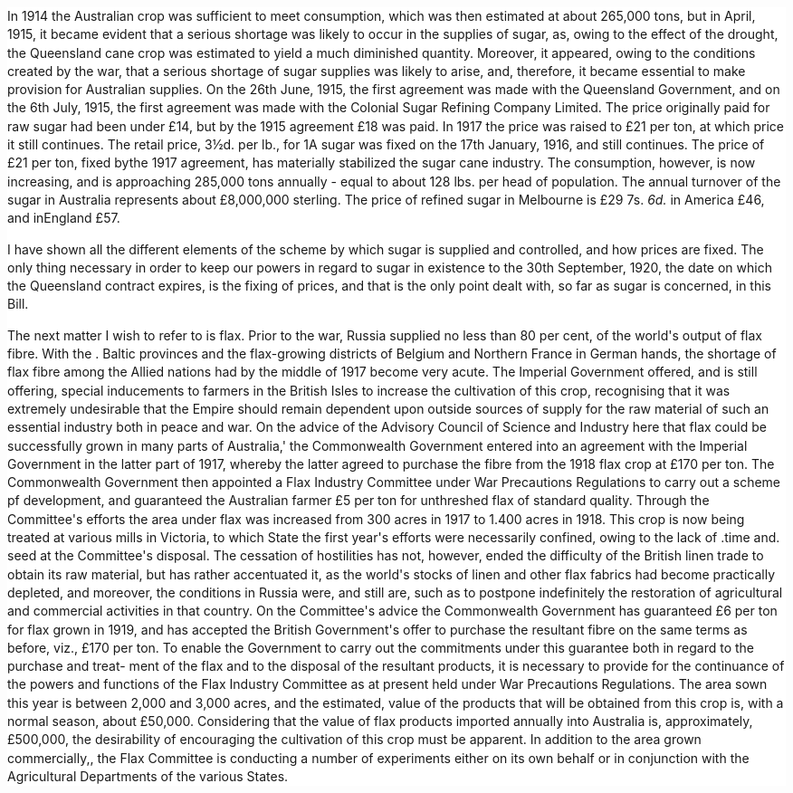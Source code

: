 In 1914 the Australian crop was sufficient to meet consumption, which was then estimated at about 265,000 tons, but in April, 1915, it became evident that a serious shortage was likely to occur in the supplies of sugar, as, owing to the effect of the drought, the Queensland cane crop was estimated to yield a much diminished quantity. Moreover, it appeared, owing to the conditions created by the war, that a serious shortage of sugar supplies was likely to arise, and, therefore, it became essential to make provision for Australian supplies. On the 26th June, 1915, the first agreement was made with the Queensland Government, and on the 6th July, 1915, the first agreement was made with the Colonial Sugar Refining Company Limited. The price originally paid for raw sugar had been under £14, but by the 1915 agreement £18 was paid. In 1917 the price was raised to £21 per ton, at which price it still continues. The retail price, 3½d. per lb., for 1A sugar was fixed on the 17th January, 1916, and still continues. The price of £21 per ton, fixed bythe 1917 agreement, has materially stabilized the sugar cane industry. The consumption, however, is now increasing, and is approaching 285,000 tons annually - equal to about 128 lbs. per head of population. The annual turnover of the sugar in Australia represents about £8,000,000 sterling. The price of refined sugar in Melbourne is £29 7s.  *6d.*  in America £46, and inEngland £57. 

I have shown all the different elements of the scheme by which sugar is supplied and controlled, and how prices are fixed. The only thing necessary in order to keep our powers in regard to sugar in existence to the 30th September, 1920, the date on which the Queensland contract expires, is the fixing of prices, and that is the only point dealt with, so far as sugar is concerned, in this Bill. 

The next matter I wish to refer to is flax. Prior to the war, Russia supplied no less than 80 per cent, of the world's output of flax fibre. With the . Baltic provinces and the flax-growing districts of Belgium and Northern France in German hands, the shortage of flax fibre among the Allied nations had by the middle of 1917 become very acute. The Imperial Government offered, and is still offering, special inducements to farmers in the British Isles to increase the cultivation of this crop, recognising that it was extremely undesirable that the Empire should remain dependent upon outside sources of supply for the raw material of such an essential industry both in peace and war. On the advice of the Advisory Council of Science and Industry here that flax could be successfully grown in many parts of Australia,' the Commonwealth Government entered into an agreement with the Imperial Government in the latter part of 1917, whereby the latter agreed to purchase the fibre from the 1918 flax crop at £170 per ton. The Commonwealth Government then appointed a Flax Industry Committee under War Precautions Regulations to carry out a scheme pf development, and guaranteed the Australian farmer £5 per ton for  unthreshed  flax of standard quality. Through the Committee's efforts the area under flax was increased from 300 acres in 1917 to 1.400 acres in 1918. This crop is now being treated at various mills in Victoria, to which State the first year's efforts were necessarily confined,  owing  to the lack of .time and. seed at the Committee's disposal. The cessation of hostilities has not, however, ended the difficulty of the British linen trade to obtain its raw material, but has rather accentuated it, as the world's stocks of linen and other flax fabrics had become practically depleted, and moreover, the conditions in Russia were, and still are, such as to postpone indefinitely the restoration of agricultural and commercial activities in that country. On the Committee's advice the Commonwealth Government has guaranteed £6 per ton for flax grown in 1919, and has accepted the British Government's offer to purchase the resultant fibre on the same terms as before, viz., £170 per ton. To enable the Government to carry out the commitments under this guarantee both in regard to the purchase and treat- ment of the flax and to the disposal of the resultant products, it is necessary to provide for the continuance of the powers and functions of the Flax Industry Committee as at present held under War Precautions Regulations. The area sown this year is between 2,000 and 3,000 acres, and the estimated, value of the products that will be obtained from this crop is, with a normal season, about £50,000. Considering that the value of flax products imported annually into Australia is, approximately, £500,000, the desirability of encouraging the cultivation of this crop must be apparent. In addition to the area grown commercially,, the Flax Committee is conducting a number of experiments either on its own behalf or in conjunction with the Agricultural Departments of the various States. 
